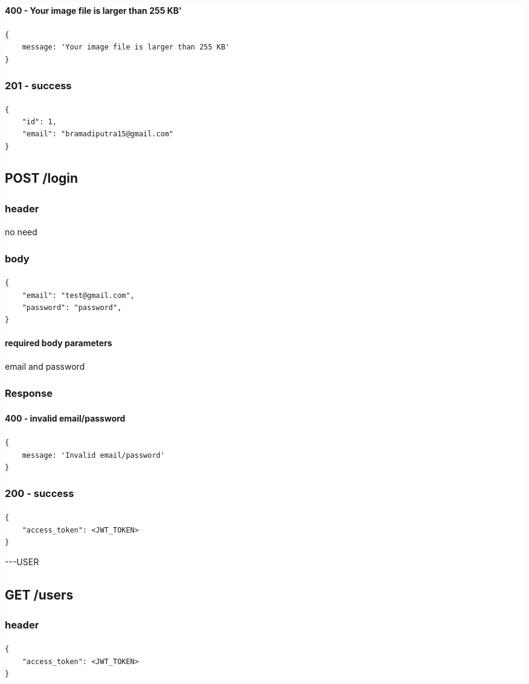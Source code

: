 #### 400 - Your image file is larger than 255 KB'
```
{
    message: 'Your image file is larger than 255 KB'
}
```

### 201 - success
```
{
    "id": 1,
    "email": "bramadiputra15@gmail.com"
}
```

## POST /login
### header
no need

### body
```
{
    "email": "test@gmail.com",
    "password": "password",
}
```

#### required body parameters
email and password

### Response
#### 400 - invalid email/password
```
{
    message: 'Invalid email/password'
}
```

### 200 - success
```
{
    "access_token": <JWT_TOKEN>
}
```

---USER

## GET /users
### header
```
{
    "access_token": <JWT_TOKEN>
}
```
